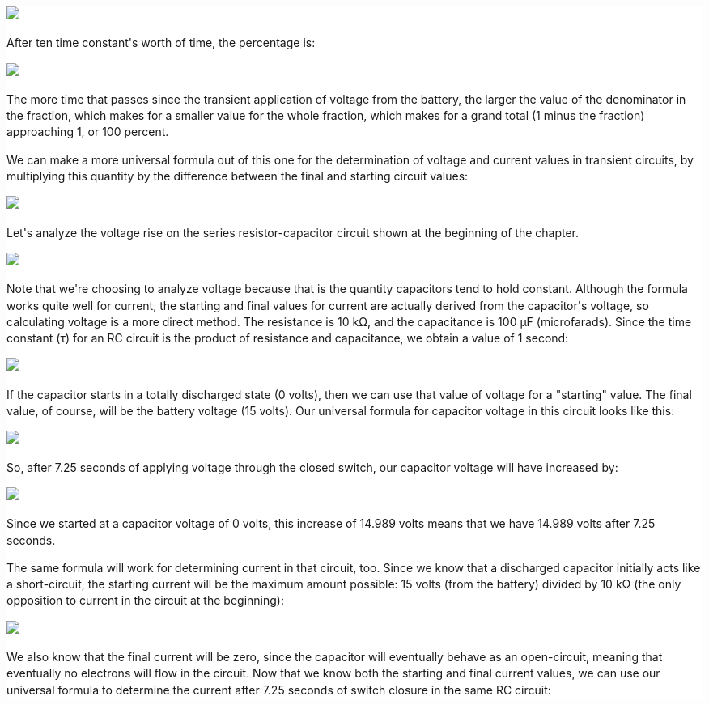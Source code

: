 ![](http://www.ibiblio.org/kuphaldt/electricCircuits/DC/10243.png)

After ten time constant's worth of time, the percentage is:

![](http://www.ibiblio.org/kuphaldt/electricCircuits/DC/10244.png)

The more time that passes since the transient application of voltage from the battery, the larger the value of the denominator in the fraction, which makes for a smaller value for the whole fraction, which makes for a grand total \(1 minus the fraction\) approaching 1, or 100 percent.

We can make a more universal formula out of this one for the determination of voltage and current values in transient circuits, by multiplying this quantity by the difference between the final and starting circuit values:

![](http://www.ibiblio.org/kuphaldt/electricCircuits/DC/10245.png)

Let's analyze the voltage rise on the series resistor-capacitor circuit shown at the beginning of the chapter.

![](http://www.ibiblio.org/kuphaldt/electricCircuits/DC/00330.png)

Note that we're choosing to analyze voltage because that is the quantity capacitors tend to hold constant. Although the formula works quite well for current, the starting and final values for current are actually derived from the capacitor's voltage, so calculating voltage is a more direct method. The resistance is 10 kΩ, and the capacitance is 100 µF \(microfarads\). Since the time constant \(τ\) for an RC circuit is the product of resistance and capacitance, we obtain a value of 1 second:

![](http://www.ibiblio.org/kuphaldt/electricCircuits/DC/10246.png)

If the capacitor starts in a totally discharged state \(0 volts\), then we can use that value of voltage for a "starting" value. The final value, of course, will be the battery voltage \(15 volts\). Our universal formula for capacitor voltage in this circuit looks like this:

![](http://www.ibiblio.org/kuphaldt/electricCircuits/DC/10247.png)

So, after 7.25 seconds of applying voltage through the closed switch, our capacitor voltage will have increased by:

![](http://www.ibiblio.org/kuphaldt/electricCircuits/DC/10248.png)

Since we started at a capacitor voltage of 0 volts, this increase of 14.989 volts means that we have 14.989 volts after 7.25 seconds.

The same formula will work for determining current in that circuit, too. Since we know that a discharged capacitor initially acts like a short-circuit, the starting current will be the maximum amount possible: 15 volts \(from the battery\) divided by 10 kΩ \(the only opposition to current in the circuit at the beginning\):

![](http://www.ibiblio.org/kuphaldt/electricCircuits/DC/10249.png)

We also know that the final current will be zero, since the capacitor will eventually behave as an open-circuit, meaning that eventually no electrons will flow in the circuit. Now that we know both the starting and final current values, we can use our universal formula to determine the current after 7.25 seconds of switch closure in the same RC circuit:
